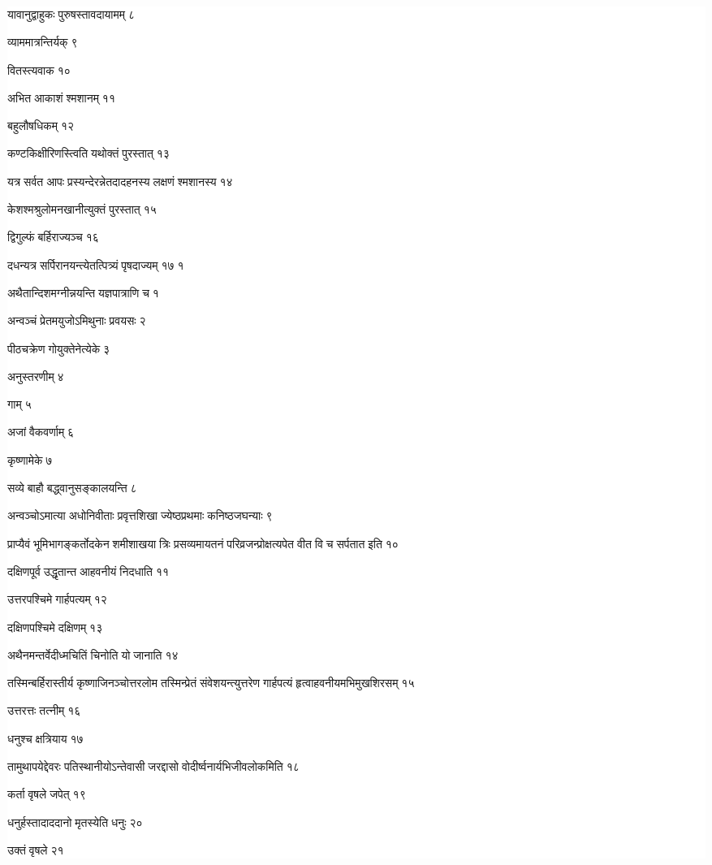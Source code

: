 यावानुद्वाहुकः पुरुषस्तावदायामम् ८

व्याममात्रन्तिर्यक् ९

वितस्त्यवाक १०

अभित आकाशं श्मशानम् ११

बहुलौषधिकम् १२

कण्टकिक्षीरिणस्त्विति यथोक्तं पुरस्तात् १३

यत्र सर्वत आपः प्रस्यन्देरन्नेतदादहनस्य लक्षणं श्मशानस्य १४

केशश्मश्रुलोमनखानीत्युक्तं पुरस्तात् १५

द्विगुल्फं बर्हिराज्यञ्च १६

दधन्यत्र सर्पिरानयन्त्येतत्पित्र्यं पृषदाज्यम् १७ १



अथैतान्दिशमग्नीन्नयन्ति यज्ञपात्राणि च १

अन्वञ्चं प्रेतमयुजोऽमिथुनाः प्रवयसः २

पीठचक्रेण गोयुक्तेनेत्येके ३

अनुस्तरणीम् ४

गाम् ५

अजां वैकवर्णाम् ६

कृष्णामेके ७

सव्ये बाहौ बद्ध्वानुसङ्कालयन्ति ८

अन्वञ्चोऽमात्या अधोनिवीताः प्रवृत्तशिखा ज्येष्ठप्रथमाः कनिष्ठजघन्याः ९

प्राप्यैवं भूमिभागङ्कर्तोदकेन शमीशाखया त्रिः प्रसव्यमायतनं परिव्रजन्प्रोक्षत्यपेत वीत वि च सर्पतात इति १०

दक्षिणपूर्व उद्धृतान्त आहवनीयं निदधाति ११

उत्तरपश्चिमे गार्हपत्यम् १२

दक्षिणपश्चिमे दक्षिणम् १३

अथैनमन्तर्वेदीध्मचितिं चिनोति यो जानाति १४

तस्मिन्बर्हिरास्तीर्य कृष्णाजिनञ्चोत्तरलोम तस्मिन्प्रेतं संवेशयन्त्युत्तरेण गार्हपत्यं हृत्वाहवनीयमभिमुखशिरसम् १५

उत्तरत्तः तत्नीम् १६

धनुश्च क्षत्रियाय १७

तामुथापयेद्देवरः पतिस्थानीयोऽन्तेवासी जरद्दासो वोदीर्ष्वनार्यभिजीवलोकमिति १८

कर्ता वृषले जपेत् १९

धनुर्हस्तादाददानो मृतस्येति धनुः २०

उक्तं वृषले २१
